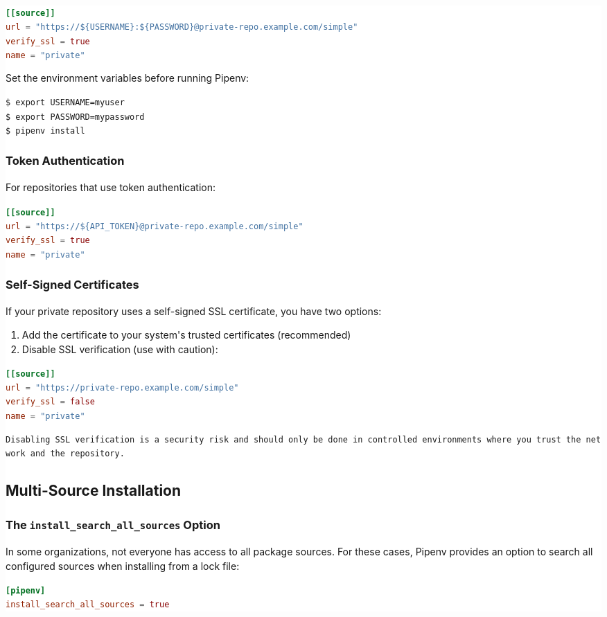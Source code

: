 ```toml
[[source]]
url = "https://${USERNAME}:${PASSWORD}@private-repo.example.com/simple"
verify_ssl = true
name = "private"
```

Set the environment variables before running Pipenv:

```bash
$ export USERNAME=myuser
$ export PASSWORD=mypassword
$ pipenv install
```

### Token Authentication

For repositories that use token authentication:

```toml
[[source]]
url = "https://${API_TOKEN}@private-repo.example.com/simple"
verify_ssl = true
name = "private"
```

### Self-Signed Certificates

If your private repository uses a self-signed SSL certificate, you have two options:

1. Add the certificate to your system's trusted certificates (recommended)
2. Disable SSL verification (use with caution):

```toml
[[source]]
url = "https://private-repo.example.com/simple"
verify_ssl = false
name = "private"
```

```{warning}
Disabling SSL verification is a security risk and should only be done in controlled environments where you trust the network and the repository.
```

## Multi-Source Installation

### The `install_search_all_sources` Option

In some organizations, not everyone has access to all package sources. For these cases, Pipenv provides an option to search all configured sources when installing from a lock file:

```toml
[pipenv]
install_search_all_sources = true
```
